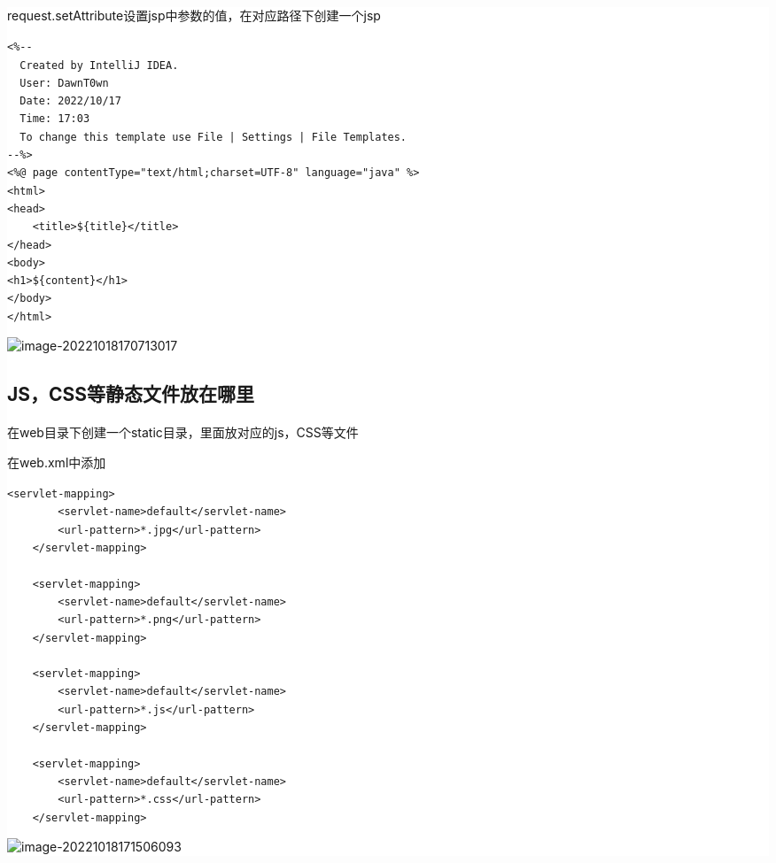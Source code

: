 request.setAttribute设置jsp中参数的值，在对应路径下创建一个jsp

```
<%--
  Created by IntelliJ IDEA.
  User: DawnT0wn
  Date: 2022/10/17
  Time: 17:03
  To change this template use File | Settings | File Templates.
--%>
<%@ page contentType="text/html;charset=UTF-8" language="java" %>
<html>
<head>
    <title>${title}</title>
</head>
<body>
<h1>${content}</h1>
</body>
</html>
```

![image-20221018170713017](images/5.png)

## JS，CSS等静态文件放在哪里

在web目录下创建一个static目录，里面放对应的js，CSS等文件

在web.xml中添加

```
<servlet-mapping>
        <servlet-name>default</servlet-name>
        <url-pattern>*.jpg</url-pattern>
    </servlet-mapping>

    <servlet-mapping>
        <servlet-name>default</servlet-name>
        <url-pattern>*.png</url-pattern>
    </servlet-mapping>

    <servlet-mapping>
        <servlet-name>default</servlet-name>
        <url-pattern>*.js</url-pattern>
    </servlet-mapping>

    <servlet-mapping>
        <servlet-name>default</servlet-name>
        <url-pattern>*.css</url-pattern>
    </servlet-mapping>
```

![image-20221018171506093](images/6.png)
